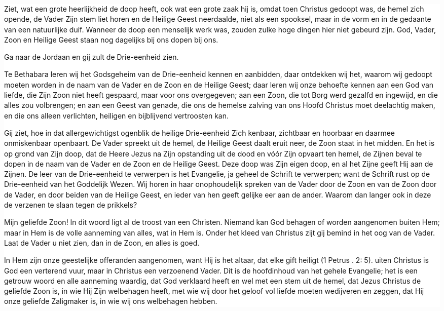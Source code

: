 Ziet, wat een grote heerlijkheid de doop heeft, ook wat een grote zaak hij is, omdat toen Christus gedoopt was, de hemel zich opende, de Vader Zijn stem liet horen en de Heilige Geest  neerdaalde,  niet  als  een  spooksel,  maar  in  de  vorm  en  in  de  gedaante  van  een natuurlijke duif. Wanneer de doop een menselijk werk was, zouden zulke hoge dingen hier niet gebeurd zijn. God, Vader, Zoon en Heilige Geest staan nog dagelijks bij ons dopen bij ons.

Ga naar de Jordaan en gij zult de Drie-eenheid zien.

Te  Bethabara  leren  wij het  Godsgeheim van  de  Drie-eenheid  kennen  en  aanbidden,  daar ontdekken wij het, waarom wij gedoopt moeten worden in de naam van de Vader en de Zoon en de Heilige Geest; daar leren wij onze behoefte kennen aan een God van liefde, die Zijn Zoon niet heeft gespaard, maar voor ons overgegeven; aan een Zoon, die tot Borg werd gezalfd en ingewijd, en die alles zou volbrengen; en aan een Geest van genade, die ons de hemelse zalving van ons Hoofd Christus moet deelachtig maken, en die ons alleen verlichten, heiligen en bijblijvend vertroosten kan.

Gij ziet, hoe in dat allergewichtigst ogenblik de heilige Drie-eenheid Zich kenbaar, zichtbaar en hoorbaar en daarmee onmiskenbaar openbaart. De Vader spreekt uit de hemel, de Heilige Geest daalt eruit neer, de Zoon staat in het midden. En het is op grond van Zijn doop, dat de Heere Jezus na Zijn opstanding uit de dood en vóór Zijn opvaart ten hemel, de Zijnen beval te dopen in de naam van de Vader en de Zoon en de Heilige Geest. Deze doop was Zijn eigen doop, en al het Zijne geeft Hij aan de Zijnen. De leer van de Drie-eenheid te verwerpen is het Evangelie, ja geheel de Schrift te verwerpen; want de Schrift rust op de Drie-eenheid van het Goddelijk Wezen. Wij horen in haar onophoudelijk spreken van de Vader door de Zoon en van de Zoon door de Vader, en door beiden van de Heilige Geest, en ieder van hen geeft gelijke eer aan de ander. Waarom dan langer ook in deze de verzenen te slaan tegen de prikkels?

Mijn geliefde Zoon! In dit  woord ligt  al de troost  van  een Christen.  Niemand kan God behagen of worden aangenomen buiten Hem; maar in Hem is de volle aanneming van alles, wat in Hem is. Onder het kleed van Christus zijt gij bemind in het oog van de Vader. Laat de Vader u niet zien, dan in de Zoon, en alles is goed.

In Hem zijn onze geestelijke offeranden aangenomen, want Hij is het  altaar, dat elke gift heiligt  (1 Petrus . 2: 5). uiten Christus is  God een verterend vuur, maar in Christus een verzoenend Vader. Dit is de hoofdinhoud van het gehele Evangelie; het is een getrouw woord en alle aanneming waardig, dat God verklaard heeft en wel met een stem uit de hemel, dat Jezus Christus de geliefde Zoon is, in wie Hij Zijn welbehagen heeft, met wie wij door het geloof vol liefde moeten wedijveren en zeggen, dat Hij onze geliefde Zaligmaker is, in wie wij ons welbehagen hebben.

